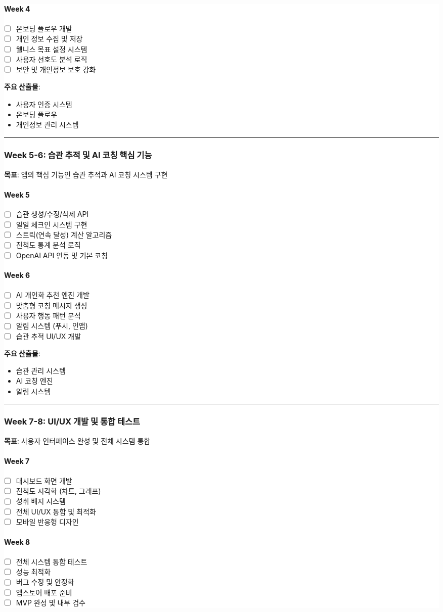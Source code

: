 #### Week 4
- [ ] 온보딩 플로우 개발
- [ ] 개인 정보 수집 및 저장
- [ ] 웰니스 목표 설정 시스템
- [ ] 사용자 선호도 분석 로직
- [ ] 보안 및 개인정보 보호 강화

**주요 산출물**:
- 사용자 인증 시스템
- 온보딩 플로우
- 개인정보 관리 시스템

---

### **Week 5-6: 습관 추적 및 AI 코칭 핵심 기능**
**목표**: 앱의 핵심 기능인 습관 추적과 AI 코칭 시스템 구현

#### Week 5
- [ ] 습관 생성/수정/삭제 API
- [ ] 일일 체크인 시스템 구현
- [ ] 스트릭(연속 달성) 계산 알고리즘
- [ ] 진척도 통계 분석 로직
- [ ] OpenAI API 연동 및 기본 코칭

#### Week 6
- [ ] AI 개인화 추천 엔진 개발
- [ ] 맞춤형 코칭 메시지 생성
- [ ] 사용자 행동 패턴 분석
- [ ] 알림 시스템 (푸시, 인앱)
- [ ] 습관 추적 UI/UX 개발

**주요 산출물**:
- 습관 관리 시스템
- AI 코칭 엔진
- 알림 시스템

---

### **Week 7-8: UI/UX 개발 및 통합 테스트**
**목표**: 사용자 인터페이스 완성 및 전체 시스템 통합

#### Week 7
- [ ] 대시보드 화면 개발
- [ ] 진척도 시각화 (차트, 그래프)
- [ ] 성취 배지 시스템
- [ ] 전체 UI/UX 통합 및 최적화
- [ ] 모바일 반응형 디자인

#### Week 8
- [ ] 전체 시스템 통합 테스트
- [ ] 성능 최적화
- [ ] 버그 수정 및 안정화
- [ ] 앱스토어 배포 준비
- [ ] MVP 완성 및 내부 검수
